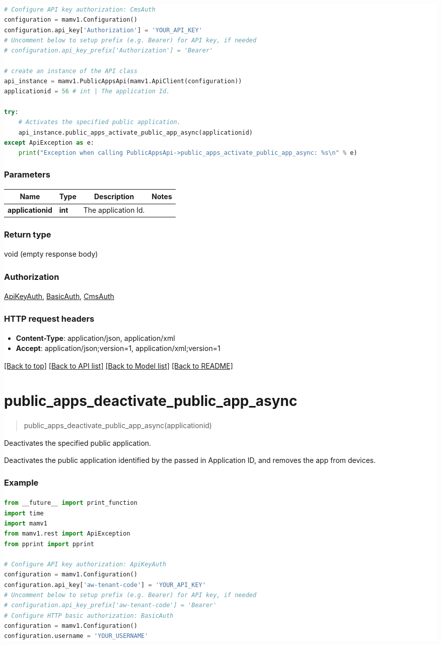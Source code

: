 ```python
# Configure API key authorization: CmsAuth
configuration = mamv1.Configuration()
configuration.api_key['Authorization'] = 'YOUR_API_KEY'
# Uncomment below to setup prefix (e.g. Bearer) for API key, if needed
# configuration.api_key_prefix['Authorization'] = 'Bearer'

# create an instance of the API class
api_instance = mamv1.PublicAppsApi(mamv1.ApiClient(configuration))
applicationid = 56 # int | The application Id.

try:
    # Activates the specified public application.
    api_instance.public_apps_activate_public_app_async(applicationid)
except ApiException as e:
    print("Exception when calling PublicAppsApi->public_apps_activate_public_app_async: %s\n" % e)
```

### Parameters

Name | Type | Description  | Notes
------------- | ------------- | ------------- | -------------
 **applicationid** | **int**| The application Id. | 

### Return type

void (empty response body)

### Authorization

[ApiKeyAuth](../README.md#ApiKeyAuth), [BasicAuth](../README.md#BasicAuth), [CmsAuth](../README.md#CmsAuth)

### HTTP request headers

 - **Content-Type**: application/json, application/xml
 - **Accept**: application/json;version=1, application/xml;version=1

[[Back to top]](#) [[Back to API list]](../README.md#documentation-for-api-endpoints) [[Back to Model list]](../README.md#documentation-for-models) [[Back to README]](../README.md)

# **public_apps_deactivate_public_app_async**
> public_apps_deactivate_public_app_async(applicationid)

Deactivates the specified public application.

Deactivates the public application identified by the passed in Application ID, and removes the app from devices.

### Example
```python
from __future__ import print_function
import time
import mamv1
from mamv1.rest import ApiException
from pprint import pprint

# Configure API key authorization: ApiKeyAuth
configuration = mamv1.Configuration()
configuration.api_key['aw-tenant-code'] = 'YOUR_API_KEY'
# Uncomment below to setup prefix (e.g. Bearer) for API key, if needed
# configuration.api_key_prefix['aw-tenant-code'] = 'Bearer'
# Configure HTTP basic authorization: BasicAuth
configuration = mamv1.Configuration()
configuration.username = 'YOUR_USERNAME'
```